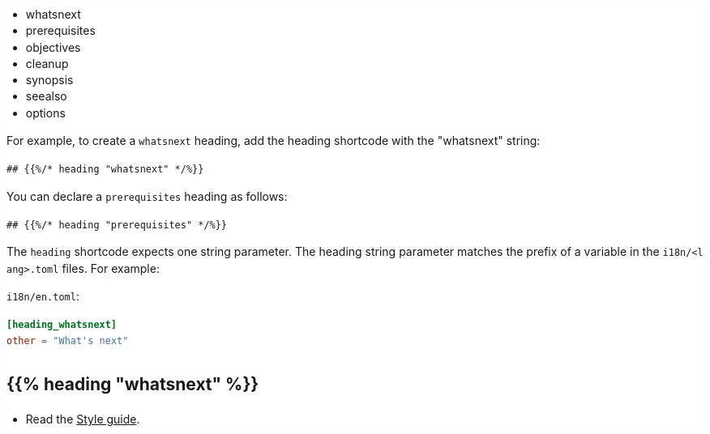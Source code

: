 - whatsnext
- prerequisites
- objectives
- cleanup
- synopsis
- seealso
- options

For example, to create a `whatsnext` heading, add the heading shortcode with the "whatsnext" string:

```none
## {{%/* heading "whatsnext" */%}}
```

You can declare a `prerequisites` heading as follows:

```none
## {{%/* heading "prerequisites" */%}}
```

The `heading` shortcode expects one string parameter.
The heading string parameter matches the prefix of a variable in the `i18n/<lang>.toml` files.
For example:

`i18n/en.toml`:

```toml
[heading_whatsnext]
other = "What's next"
```

## {{% heading "whatsnext" %}}

- Read the [Style guide](/docs/development/contribute/documentation/style/style-guide).
